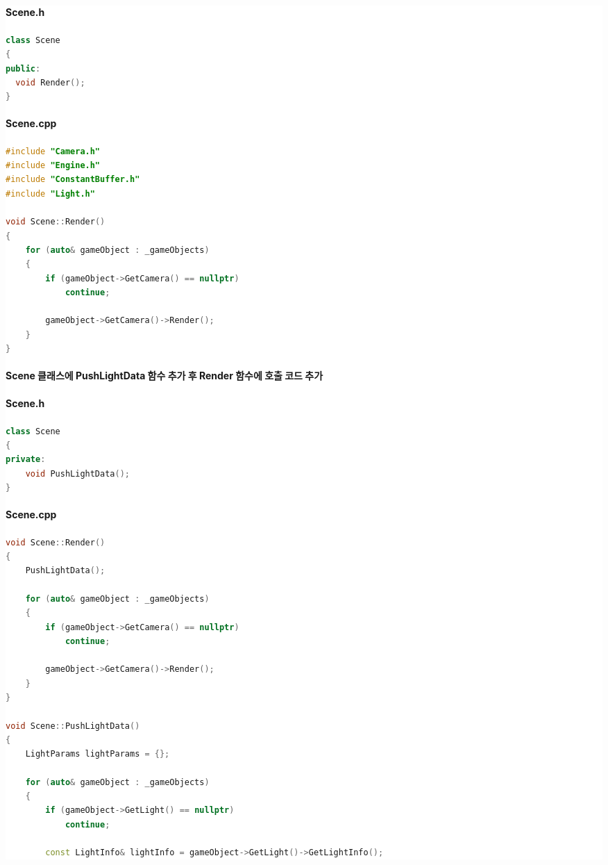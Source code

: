 #### Scene.h
```cpp
class Scene
{
public:
  void Render();
}
```

#### Scene.cpp
```cpp
#include "Camera.h"
#include "Engine.h"
#include "ConstantBuffer.h"
#include "Light.h"

void Scene::Render()
{
	for (auto& gameObject : _gameObjects)
	{
		if (gameObject->GetCamera() == nullptr)
			continue;

		gameObject->GetCamera()->Render();
	}
}
```

#### Scene 클래스에 PushLightData 함수 추가 후 Render 함수에 호출 코드 추가

#### Scene.h
```cpp
class Scene
{
private:
	void PushLightData();
}
```

#### Scene.cpp
```cpp
void Scene::Render()
{
	PushLightData();

	for (auto& gameObject : _gameObjects)
	{
		if (gameObject->GetCamera() == nullptr)
			continue;

		gameObject->GetCamera()->Render();
	}
}

void Scene::PushLightData()
{
	LightParams lightParams = {};

	for (auto& gameObject : _gameObjects)
	{
		if (gameObject->GetLight() == nullptr)
			continue;

		const LightInfo& lightInfo = gameObject->GetLight()->GetLightInfo();

```